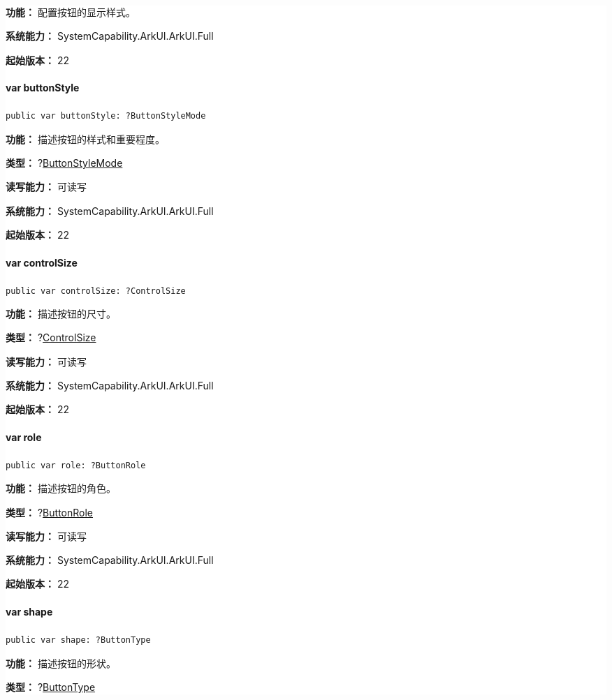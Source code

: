 **功能：** 配置按钮的显示样式。

**系统能力：** SystemCapability.ArkUI.ArkUI.Full

**起始版本：** 22

#### var buttonStyle

```cangjie
public var buttonStyle: ?ButtonStyleMode
```

**功能：** 描述按钮的样式和重要程度。

**类型：** ?[ButtonStyleMode](#enum-buttonstylemode)

**读写能力：** 可读写

**系统能力：** SystemCapability.ArkUI.ArkUI.Full

**起始版本：** 22

#### var controlSize

```cangjie
public var controlSize: ?ControlSize
```

**功能：** 描述按钮的尺寸。

**类型：** ?[ControlSize](./cj-common-types.md#enum-controlsize)

**读写能力：** 可读写

**系统能力：** SystemCapability.ArkUI.ArkUI.Full

**起始版本：** 22

#### var role

```cangjie
public var role: ?ButtonRole
```

**功能：** 描述按钮的角色。

**类型：** ?[ButtonRole](#enum-buttonrole)

**读写能力：** 可读写

**系统能力：** SystemCapability.ArkUI.ArkUI.Full

**起始版本：** 22

#### var shape

```cangjie
public var shape: ?ButtonType
```

**功能：** 描述按钮的形状。

**类型：** ?[ButtonType](#enum-buttontype)
